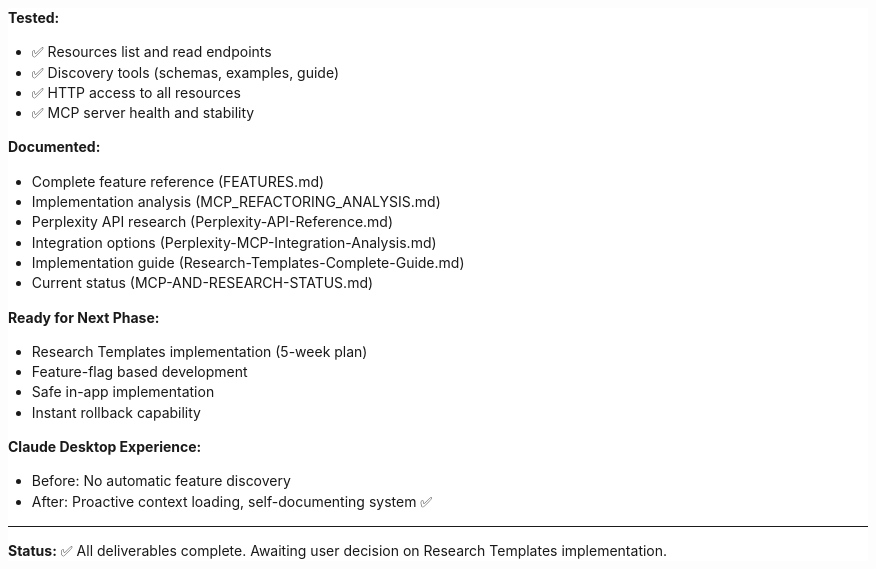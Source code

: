 **Tested:**
- ✅ Resources list and read endpoints
- ✅ Discovery tools (schemas, examples, guide)
- ✅ HTTP access to all resources
- ✅ MCP server health and stability

**Documented:**
- Complete feature reference (FEATURES.md)
- Implementation analysis (MCP_REFACTORING_ANALYSIS.md)
- Perplexity API research (Perplexity-API-Reference.md)
- Integration options (Perplexity-MCP-Integration-Analysis.md)
- Implementation guide (Research-Templates-Complete-Guide.md)
- Current status (MCP-AND-RESEARCH-STATUS.md)

**Ready for Next Phase:**
- Research Templates implementation (5-week plan)
- Feature-flag based development
- Safe in-app implementation
- Instant rollback capability

**Claude Desktop Experience:**
- Before: No automatic feature discovery
- After: Proactive context loading, self-documenting system ✅

---

**Status:** ✅ All deliverables complete. Awaiting user decision on Research Templates implementation.
